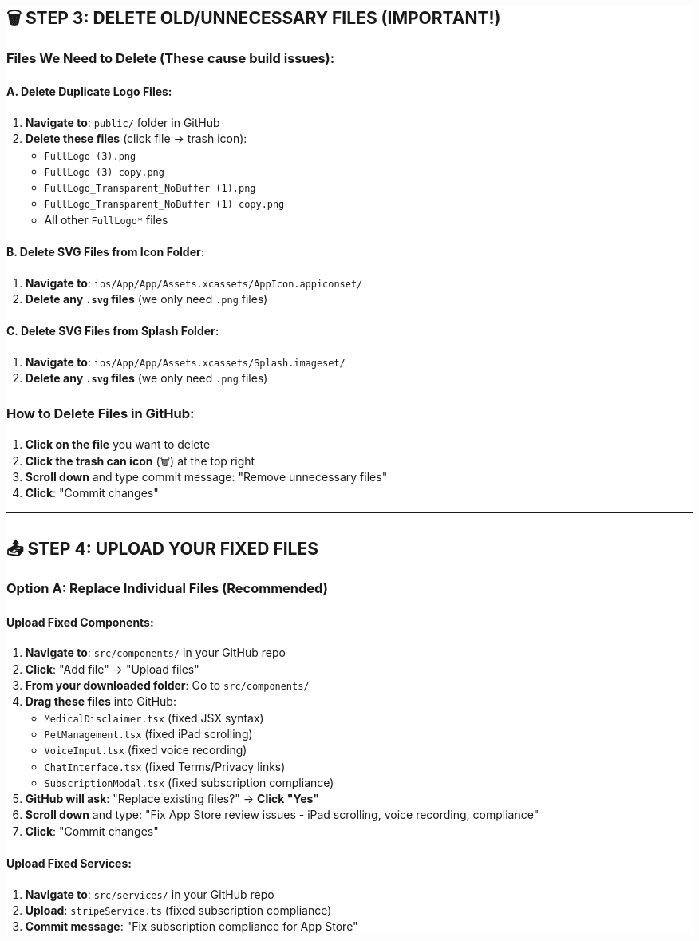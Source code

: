 ## 🗑️ **STEP 3: DELETE OLD/UNNECESSARY FILES (IMPORTANT!)**

### **Files We Need to Delete (These cause build issues):**

#### **A. Delete Duplicate Logo Files:**
1. **Navigate to**: `public/` folder in GitHub
2. **Delete these files** (click file → trash icon):
   - `FullLogo (3).png`
   - `FullLogo (3) copy.png`
   - `FullLogo_Transparent_NoBuffer (1).png`
   - `FullLogo_Transparent_NoBuffer (1) copy.png`
   - All other `FullLogo*` files

#### **B. Delete SVG Files from Icon Folder:**
1. **Navigate to**: `ios/App/App/Assets.xcassets/AppIcon.appiconset/`
2. **Delete any `.svg` files** (we only need `.png` files)

#### **C. Delete SVG Files from Splash Folder:**
1. **Navigate to**: `ios/App/App/Assets.xcassets/Splash.imageset/`
2. **Delete any `.svg` files** (we only need `.png` files)

### **How to Delete Files in GitHub:**
1. **Click on the file** you want to delete
2. **Click the trash can icon** (🗑️) at the top right
3. **Scroll down** and type commit message: "Remove unnecessary files"
4. **Click**: "Commit changes"

---

## 📤 **STEP 4: UPLOAD YOUR FIXED FILES**

### **Option A: Replace Individual Files (Recommended)**

#### **Upload Fixed Components:**
1. **Navigate to**: `src/components/` in your GitHub repo
2. **Click**: "Add file" → "Upload files"
3. **From your downloaded folder**: Go to `src/components/`
4. **Drag these files** into GitHub:
   - `MedicalDisclaimer.tsx` (fixed JSX syntax)
   - `PetManagement.tsx` (fixed iPad scrolling)
   - `VoiceInput.tsx` (fixed voice recording)
   - `ChatInterface.tsx` (fixed Terms/Privacy links)
   - `SubscriptionModal.tsx` (fixed subscription compliance)
5. **GitHub will ask**: "Replace existing files?" → **Click "Yes"**
6. **Scroll down** and type: "Fix App Store review issues - iPad scrolling, voice recording, compliance"
7. **Click**: "Commit changes"

#### **Upload Fixed Services:**
1. **Navigate to**: `src/services/` in your GitHub repo
2. **Upload**: `stripeService.ts` (fixed subscription compliance)
3. **Commit message**: "Fix subscription compliance for App Store"
